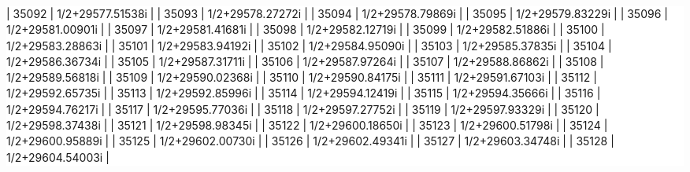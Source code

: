 |  35092 | 1/2+29577.51538i |
|  35093 | 1/2+29578.27272i |
|  35094 | 1/2+29578.79869i |
|  35095 | 1/2+29579.83229i |
|  35096 | 1/2+29581.00901i |
|  35097 | 1/2+29581.41681i |
|  35098 | 1/2+29582.12719i |
|  35099 | 1/2+29582.51886i |
|  35100 | 1/2+29583.28863i |
|  35101 | 1/2+29583.94192i |
|  35102 | 1/2+29584.95090i |
|  35103 | 1/2+29585.37835i |
|  35104 | 1/2+29586.36734i |
|  35105 | 1/2+29587.31711i |
|  35106 | 1/2+29587.97264i |
|  35107 | 1/2+29588.86862i |
|  35108 | 1/2+29589.56818i |
|  35109 | 1/2+29590.02368i |
|  35110 | 1/2+29590.84175i |
|  35111 | 1/2+29591.67103i |
|  35112 | 1/2+29592.65735i |
|  35113 | 1/2+29592.85996i |
|  35114 | 1/2+29594.12419i |
|  35115 | 1/2+29594.35666i |
|  35116 | 1/2+29594.76217i |
|  35117 | 1/2+29595.77036i |
|  35118 | 1/2+29597.27752i |
|  35119 | 1/2+29597.93329i |
|  35120 | 1/2+29598.37438i |
|  35121 | 1/2+29598.98345i |
|  35122 | 1/2+29600.18650i |
|  35123 | 1/2+29600.51798i |
|  35124 | 1/2+29600.95889i |
|  35125 | 1/2+29602.00730i |
|  35126 | 1/2+29602.49341i |
|  35127 | 1/2+29603.34748i |
|  35128 | 1/2+29604.54003i |